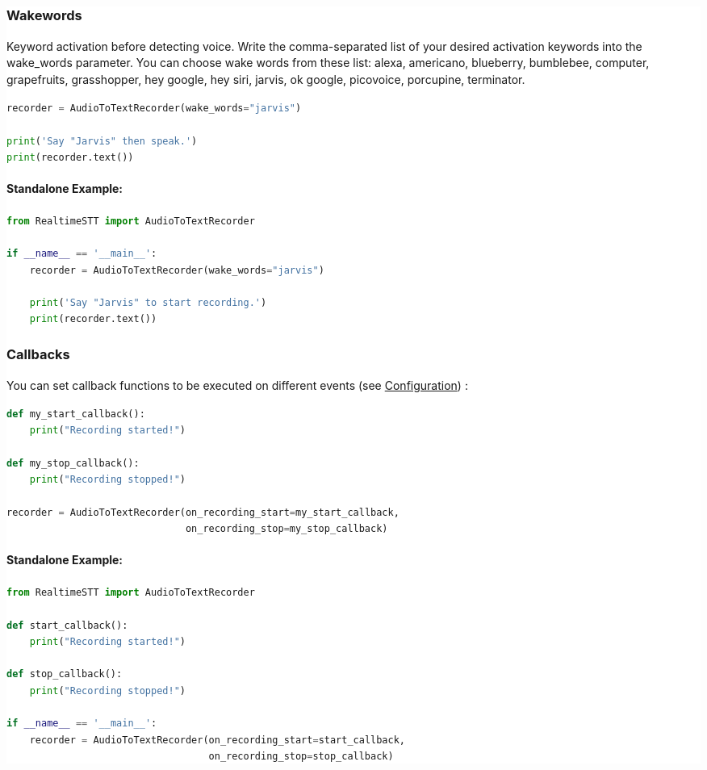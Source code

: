 ### Wakewords

Keyword activation before detecting voice. Write the comma-separated list of your desired activation keywords into the wake_words parameter. You can choose wake words from these list: alexa, americano, blueberry, bumblebee, computer, grapefruits, grasshopper, hey google, hey siri, jarvis, ok google, picovoice, porcupine, terminator. 

```python
recorder = AudioToTextRecorder(wake_words="jarvis")

print('Say "Jarvis" then speak.')
print(recorder.text())
```

#### Standalone Example:

```python
from RealtimeSTT import AudioToTextRecorder

if __name__ == '__main__':
    recorder = AudioToTextRecorder(wake_words="jarvis")

    print('Say "Jarvis" to start recording.')
    print(recorder.text())
```

### Callbacks

You can set callback functions to be executed on different events (see [Configuration](#configuration)) :

```python
def my_start_callback():
    print("Recording started!")

def my_stop_callback():
    print("Recording stopped!")

recorder = AudioToTextRecorder(on_recording_start=my_start_callback,
                               on_recording_stop=my_stop_callback)
```

#### Standalone Example:

```python
from RealtimeSTT import AudioToTextRecorder

def start_callback():
    print("Recording started!")

def stop_callback():
    print("Recording stopped!")

if __name__ == '__main__':
    recorder = AudioToTextRecorder(on_recording_start=start_callback,
                                   on_recording_stop=stop_callback)
```
